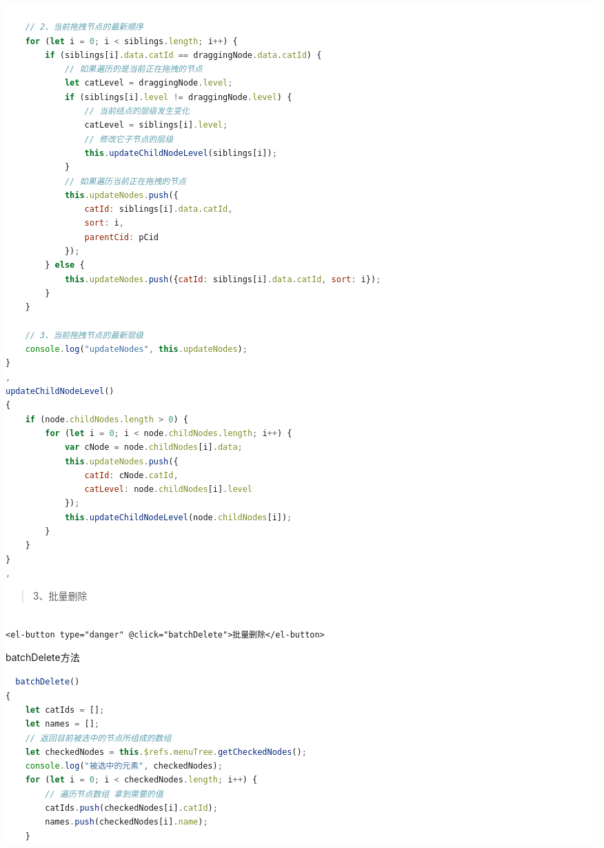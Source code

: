 ```javascript

    // 2、当前拖拽节点的最新顺序
    for (let i = 0; i < siblings.length; i++) {
        if (siblings[i].data.catId == draggingNode.data.catId) {
            // 如果遍历的是当前正在拖拽的节点
            let catLevel = draggingNode.level;
            if (siblings[i].level != draggingNode.level) {
                // 当前结点的层级发生变化
                catLevel = siblings[i].level;
                // 修改它子节点的层级
                this.updateChildNodeLevel(siblings[i]);
            }
            // 如果遍历当前正在拖拽的节点
            this.updateNodes.push({
                catId: siblings[i].data.catId,
                sort: i,
                parentCid: pCid
            });
        } else {
            this.updateNodes.push({catId: siblings[i].data.catId, sort: i});
        }
    }

    // 3、当前拖拽节点的最新层级
    console.log("updateNodes", this.updateNodes);
}
,
updateChildNodeLevel()
{
    if (node.childNodes.length > 0) {
        for (let i = 0; i < node.childNodes.length; i++) {
            var cNode = node.childNodes[i].data;
            this.updateNodes.push({
                catId: cNode.catId,
                catLevel: node.childNodes[i].level
            });
            this.updateChildNodeLevel(node.childNodes[i]);
        }
    }
}
,
```

> 3、批量删除

```vue

<el-button type="danger" @click="batchDelete">批量删除</el-button>
```

batchDelete方法

```javascript
  batchDelete()
{
    let catIds = [];
    let names = [];
    // 返回目前被选中的节点所组成的数组
    let checkedNodes = this.$refs.menuTree.getCheckedNodes();
    console.log("被选中的元素", checkedNodes);
    for (let i = 0; i < checkedNodes.length; i++) {
        // 遍历节点数组 拿到需要的值
        catIds.push(checkedNodes[i].catId);
        names.push(checkedNodes[i].name);
    }
```